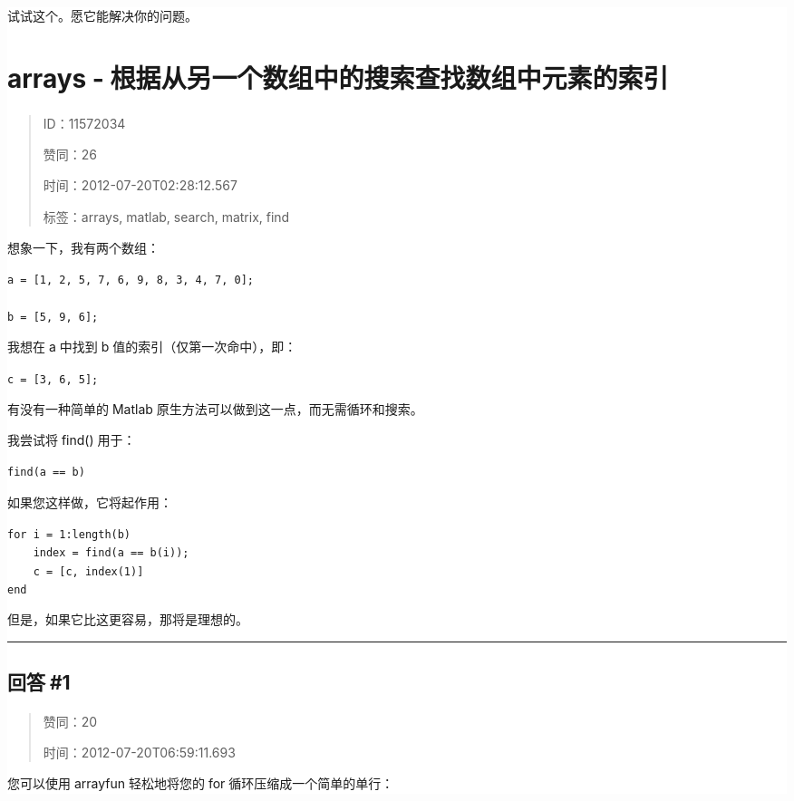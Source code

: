 ```
```

试试这个。愿它能解决你的问题。

# arrays - 根据从另一个数组中的搜索查找数组中元素的索引

> ID：11572034
> 
> 赞同：26
> 
> 时间：2012-07-20T02:28:12.567
> 
> 标签：arrays, matlab, search, matrix, find

想象一下，我有两个数组：

```
a = [1, 2, 5, 7, 6, 9, 8, 3, 4, 7, 0];

b = [5, 9, 6]; 
```

我想在 a 中找到 b 值的索引（仅第一次命中），即：

```
c = [3, 6, 5]; 
```

有没有一种简单的 Matlab 原生方法可以做到这一点，而无需循环和搜索。

我尝试将 find() 用于：

```
find(a == b) 
```

如果您这样做，它将起作用：

```
for i = 1:length(b)
    index = find(a == b(i));
    c = [c, index(1)]
end 
```

但是，如果它比这更容易，那将是理想的。

* * *

## 回答 #1

> 赞同：20
> 
> 时间：2012-07-20T06:59:11.693

您可以使用 arrayfun 轻松地将您的 for 循环压缩成一个简单的单行：
